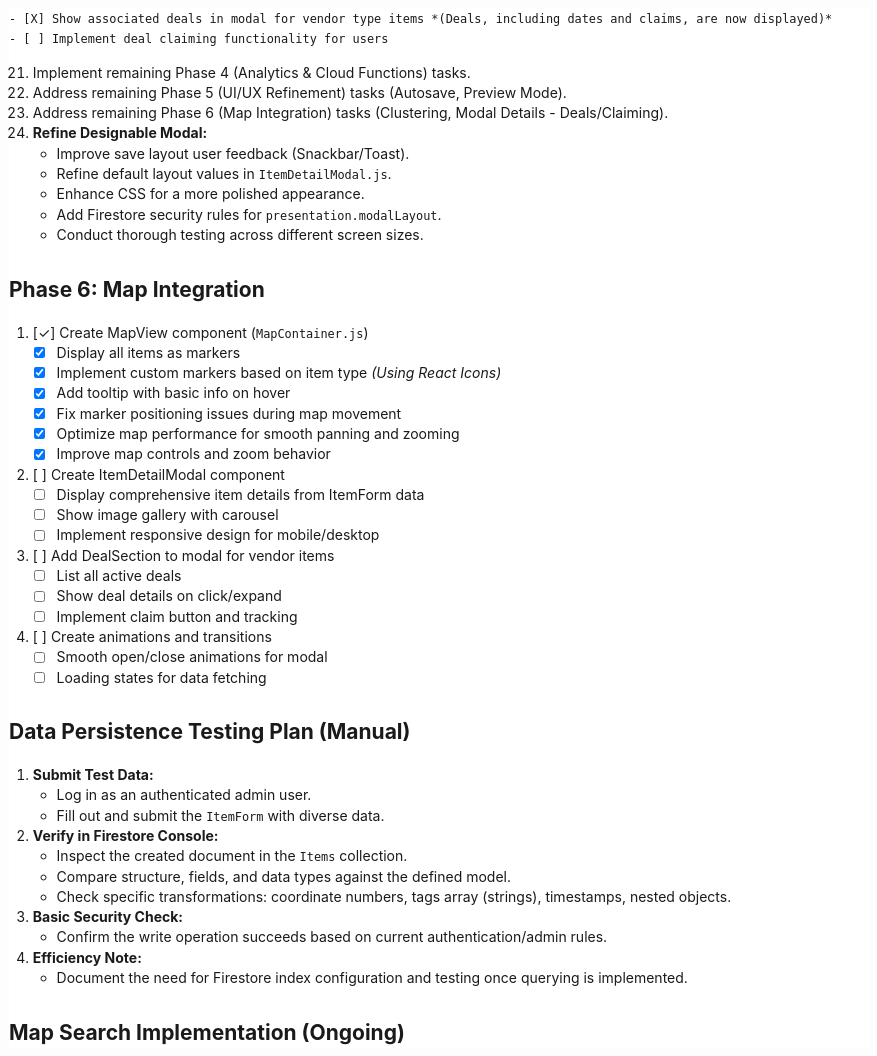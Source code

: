     - [X] Show associated deals in modal for vendor type items *(Deals, including dates and claims, are now displayed)*
    - [ ] Implement deal claiming functionality for users
21. Implement remaining Phase 4 (Analytics & Cloud Functions) tasks.
22. Address remaining Phase 5 (UI/UX Refinement) tasks (Autosave, Preview Mode).
23. Address remaining Phase 6 (Map Integration) tasks (Clustering, Modal Details - Deals/Claiming).
24. **Refine Designable Modal:**
    - Improve save layout user feedback (Snackbar/Toast).
    - Refine default layout values in `ItemDetailModal.js`.
    - Enhance CSS for a more polished appearance.
    - Add Firestore security rules for `presentation.modalLayout`.
    - Conduct thorough testing across different screen sizes.

## Phase 6: Map Integration
1. [✓] Create MapView component (`MapContainer.js`)
   - [X] Display all items as markers
   - [X] Implement custom markers based on item type *(Using React Icons)*
   - [X] Add tooltip with basic info on hover
   - [X] Fix marker positioning issues during map movement
   - [X] Optimize map performance for smooth panning and zooming
   - [X] Improve map controls and zoom behavior
2. [ ] Create ItemDetailModal component
   - [ ] Display comprehensive item details from ItemForm data
   - [ ] Show image gallery with carousel
   - [ ] Implement responsive design for mobile/desktop
3. [ ] Add DealSection to modal for vendor items
   - [ ] List all active deals
   - [ ] Show deal details on click/expand
   - [ ] Implement claim button and tracking
4. [ ] Create animations and transitions
   - [ ] Smooth open/close animations for modal
   - [ ] Loading states for data fetching

## Data Persistence Testing Plan (Manual)

1.  **Submit Test Data:**
    *   Log in as an authenticated admin user.
    *   Fill out and submit the `ItemForm` with diverse data.
2.  **Verify in Firestore Console:**
    *   Inspect the created document in the `Items` collection.
    *   Compare structure, fields, and data types against the defined model.
    *   Check specific transformations: coordinate numbers, tags array (strings), timestamps, nested objects.
3.  **Basic Security Check:**
    *   Confirm the write operation succeeds based on current authentication/admin rules.
4.  **Efficiency Note:**
    *   Document the need for Firestore index configuration and testing once querying is implemented.

## Map Search Implementation (Ongoing)
